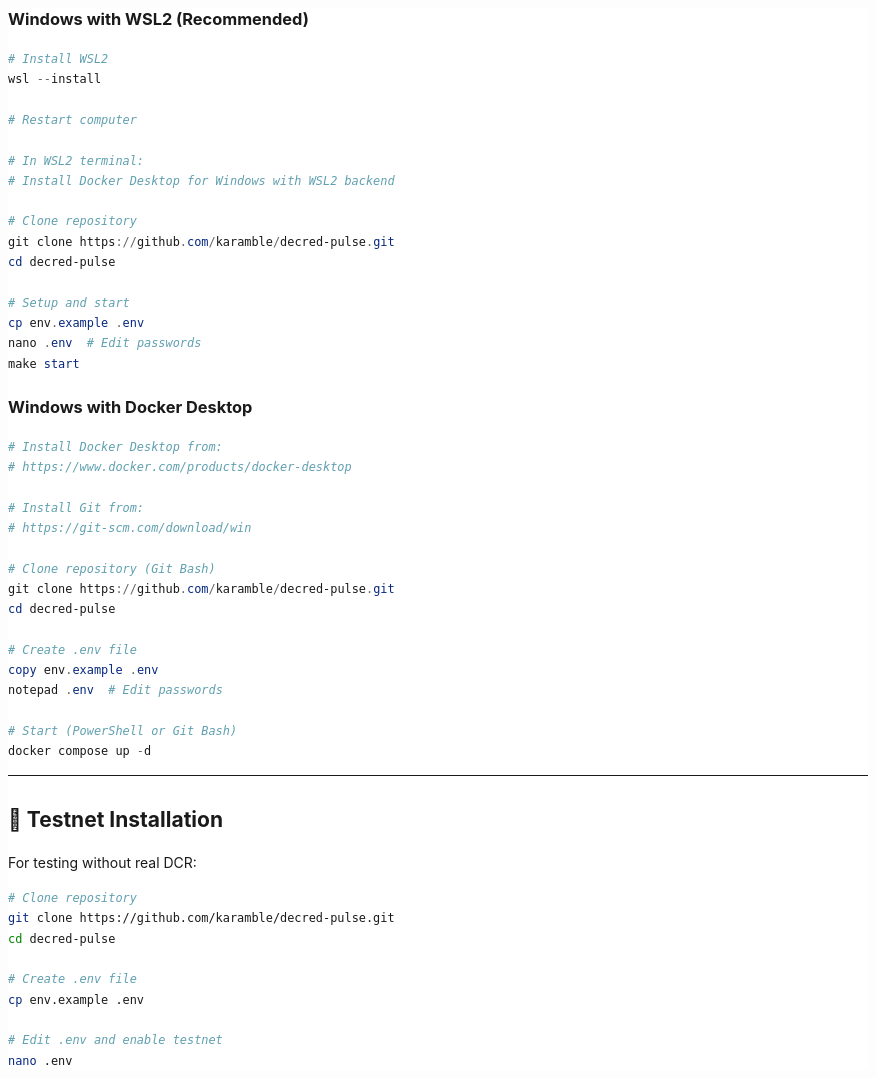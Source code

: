### Windows with WSL2 (Recommended)

```powershell
# Install WSL2
wsl --install

# Restart computer

# In WSL2 terminal:
# Install Docker Desktop for Windows with WSL2 backend

# Clone repository
git clone https://github.com/karamble/decred-pulse.git
cd decred-pulse

# Setup and start
cp env.example .env
nano .env  # Edit passwords
make start
```

### Windows with Docker Desktop

```powershell
# Install Docker Desktop from:
# https://www.docker.com/products/docker-desktop

# Install Git from:
# https://git-scm.com/download/win

# Clone repository (Git Bash)
git clone https://github.com/karamble/decred-pulse.git
cd decred-pulse

# Create .env file
copy env.example .env
notepad .env  # Edit passwords

# Start (PowerShell or Git Bash)
docker compose up -d
```

---

## 🧪 Testnet Installation

For testing without real DCR:

```bash
# Clone repository
git clone https://github.com/karamble/decred-pulse.git
cd decred-pulse

# Create .env file
cp env.example .env

# Edit .env and enable testnet
nano .env
```
